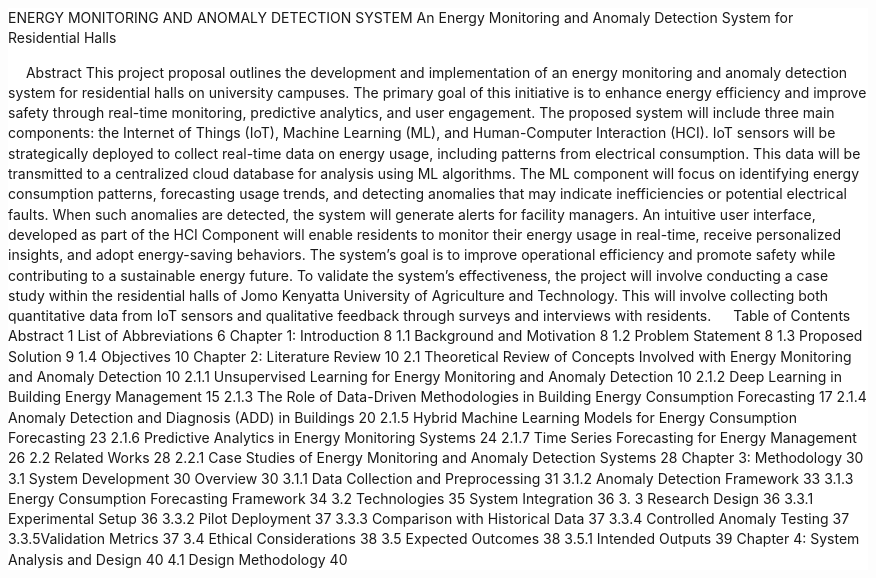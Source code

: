
 

ENERGY MONITORING AND ANOMALY DETECTION SYSTEM
An Energy Monitoring and Anomaly Detection System for Residential Halls


 
Abstract
This project proposal outlines the development and implementation of an energy monitoring and anomaly detection system for residential halls on university campuses. The primary goal of this initiative is to enhance energy efficiency and improve safety through real-time monitoring, predictive analytics, and user engagement. The proposed system will include three main components: the Internet of Things (IoT), Machine Learning (ML), and Human-Computer Interaction (HCI).
IoT sensors will be strategically deployed to collect real-time data on energy usage, including patterns from electrical consumption. This data will be transmitted to a centralized cloud database for analysis using ML algorithms. The ML component will focus on identifying energy consumption patterns, forecasting usage trends, and detecting anomalies that may indicate inefficiencies or potential electrical faults. When such anomalies are detected, the system will generate alerts for facility managers.
An intuitive user interface, developed as part of the HCI Component will enable residents to monitor their energy usage in real-time, receive personalized insights, and adopt energy-saving behaviors. The system’s goal is to improve operational efficiency and promote safety while contributing to a sustainable energy future.
To validate the system’s effectiveness, the project will involve conducting a case study within the residential halls of Jomo Kenyatta University of Agriculture and Technology. This will involve collecting both quantitative data from IoT sensors and qualitative feedback through surveys and interviews with residents.
 
Table of Contents
Abstract	1
List of Abbreviations	6
Chapter 1: Introduction	8
1.1 Background and Motivation	8
1.2 Problem Statement	8
1.3 Proposed Solution	9
1.4 Objectives	10
Chapter 2: Literature Review	10
2.1 Theoretical Review of Concepts Involved with Energy Monitoring and Anomaly Detection	10
2.1.1 Unsupervised Learning for Energy Monitoring and Anomaly Detection	10
2.1.2 Deep Learning in Building Energy Management	15
2.1.3 The Role of Data-Driven Methodologies in Building Energy Consumption Forecasting	17
2.1.4 Anomaly Detection and Diagnosis (ADD) in Buildings	20
2.1.5 Hybrid Machine Learning Models for Energy Consumption Forecasting	23
2.1.6 Predictive Analytics in Energy Monitoring Systems	24
2.1.7 Time Series Forecasting for Energy Management	26
2.2 Related Works	28
2.2.1 Case Studies of Energy Monitoring and Anomaly Detection Systems	28
Chapter 3: Methodology	30
3.1 System Development	30
Overview	30
3.1.1 Data Collection and Preprocessing	31
3.1.2 Anomaly Detection Framework	33
3.1.3 Energy Consumption Forecasting Framework	34
3.2 Technologies	35
System Integration	36
3. 3 Research Design	36
3.3.1 Experimental Setup	36
3.3.2 Pilot Deployment	37
3.3.3 Comparison with Historical Data	37
3.3.4 Controlled Anomaly Testing	37
3.3.5Validation Metrics	37
3.4 Ethical Considerations	38
3.5 Expected Outcomes	38
3.5.1 Intended Outputs	39
Chapter 4: System Analysis and Design	40
4.1 Design Methodology	40